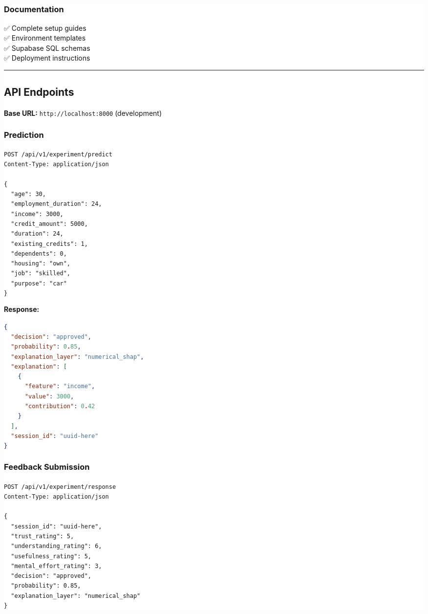 ### Documentation
✅ Complete setup guides  
✅ Environment templates  
✅ Supabase SQL schemas  
✅ Deployment instructions  

---

## API Endpoints

**Base URL:** `http://localhost:8000` (development)

### Prediction
```http
POST /api/v1/experiment/predict
Content-Type: application/json

{
  "age": 30,
  "employment_duration": 24,
  "income": 3000,
  "credit_amount": 5000,
  "duration": 24,
  "existing_credits": 1,
  "dependents": 0,
  "housing": "own",
  "job": "skilled",
  "purpose": "car"
}
```

**Response:**
```json
{
  "decision": "approved",
  "probability": 0.85,
  "explanation_layer": "numerical_shap",
  "explanation": [
    {
      "feature": "income",
      "value": 3000,
      "contribution": 0.42
    }
  ],
  "session_id": "uuid-here"
}
```

### Feedback Submission
```http
POST /api/v1/experiment/response
Content-Type: application/json

{
  "session_id": "uuid-here",
  "trust_rating": 5,
  "understanding_rating": 6,
  "usefulness_rating": 5,
  "mental_effort_rating": 3,
  "decision": "approved",
  "probability": 0.85,
  "explanation_layer": "numerical_shap"
}
```